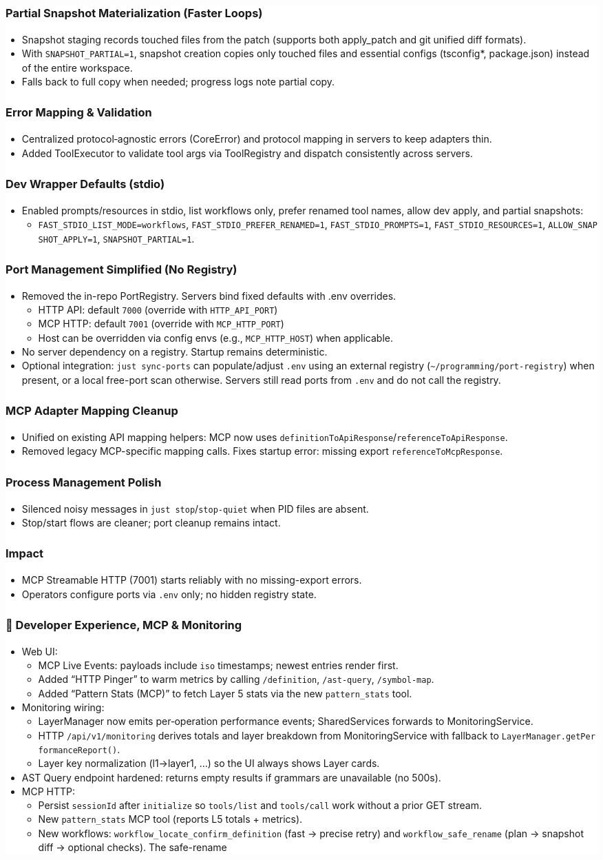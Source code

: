 ### Partial Snapshot Materialization (Faster Loops)
- Snapshot staging records touched files from the patch (supports both apply_patch and git unified diff formats).
- With `SNAPSHOT_PARTIAL=1`, snapshot creation copies only touched files and essential configs (tsconfig*, package.json) instead of the entire workspace.
- Falls back to full copy when needed; progress logs note partial copy.

### Error Mapping & Validation
- Centralized protocol‑agnostic errors (CoreError) and protocol mapping in servers to keep adapters thin.
- Added ToolExecutor to validate tool args via ToolRegistry and dispatch consistently across servers.

### Dev Wrapper Defaults (stdio)
- Enabled prompts/resources in stdio, list workflows only, prefer renamed tool names, allow dev apply, and partial snapshots:
  - `FAST_STDIO_LIST_MODE=workflows`, `FAST_STDIO_PREFER_RENAMED=1`, `FAST_STDIO_PROMPTS=1`, `FAST_STDIO_RESOURCES=1`, `ALLOW_SNAPSHOT_APPLY=1`, `SNAPSHOT_PARTIAL=1`.

### Port Management Simplified (No Registry)
- Removed the in-repo PortRegistry. Servers bind fixed defaults with .env overrides.
  - HTTP API: default `7000` (override with `HTTP_API_PORT`)
  - MCP HTTP: default `7001` (override with `MCP_HTTP_PORT`)
  - Host can be overridden via config envs (e.g., `MCP_HTTP_HOST`) when applicable.
- No server dependency on a registry. Startup remains deterministic.
- Optional integration: `just sync-ports` can populate/adjust `.env` using an external registry
  (`~/programming/port-registry`) when present, or a local free-port scan otherwise. Servers still
  read ports from `.env` and do not call the registry.

### MCP Adapter Mapping Cleanup
- Unified on existing API mapping helpers: MCP now uses `definitionToApiResponse`/`referenceToApiResponse`.
- Removed legacy MCP-specific mapping calls. Fixes startup error: missing export `referenceToMcpResponse`.

### Process Management Polish
- Silenced noisy messages in `just stop`/`stop-quiet` when PID files are absent.
- Stop/start flows are cleaner; port cleanup remains intact.

### Impact
- MCP Streamable HTTP (7001) starts reliably with no missing-export errors.
- Operators configure ports via `.env` only; no hidden registry state.

### 🚀 Developer Experience, MCP & Monitoring
- Web UI:
  - MCP Live Events: payloads include `iso` timestamps; newest entries render first.
  - Added “HTTP Pinger” to warm metrics by calling `/definition`, `/ast-query`, `/symbol-map`.
  - Added “Pattern Stats (MCP)” to fetch Layer 5 stats via the new `pattern_stats` tool.
- Monitoring wiring:
  - LayerManager now emits per‑operation performance events; SharedServices forwards to MonitoringService.
  - HTTP `/api/v1/monitoring` derives totals and layer breakdown from MonitoringService with fallback to `LayerManager.getPerformanceReport()`.
  - Layer key normalization (l1→layer1, …) so the UI always shows Layer cards.
- AST Query endpoint hardened: returns empty results if grammars are unavailable (no 500s).
- MCP HTTP:
  - Persist `sessionId` after `initialize` so `tools/list` and `tools/call` work without a prior GET stream.
  - New `pattern_stats` MCP tool (reports L5 totals + metrics).
  - New workflows: `workflow_locate_confirm_definition` (fast → precise retry) and
    `workflow_safe_rename` (plan → snapshot diff → optional checks). The safe-rename